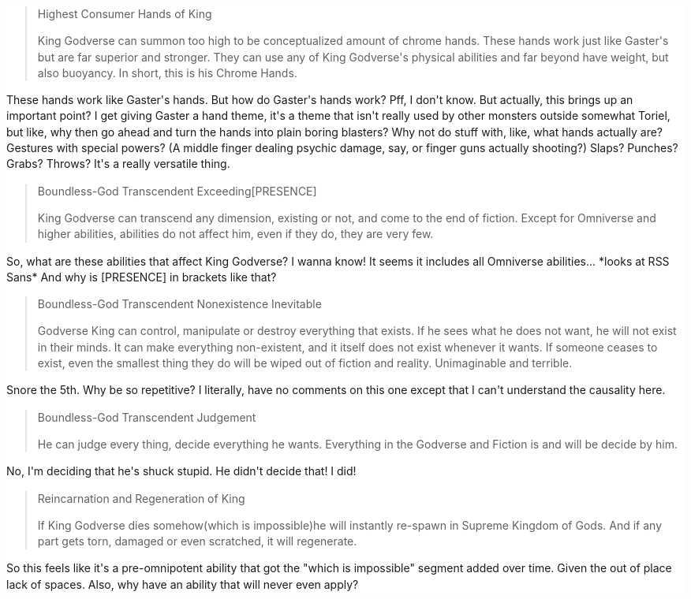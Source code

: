 
>Highest Consumer Hands of King  
>  
>King Godverse can summon too high to be conceptualized amount of chrome hands. These hands work just like Gaster's but are far superior and stronger. They can use any of King Godverse's physical abilities and far beyond have weight, but also buoyancy. In short, this is his Chrome Hands.

These hands work like Gaster's hands. But how do Gaster's hands work? Pff, I don't know. But actually, this brings up an important point? I get giving Gaster a hand theme, it's a theme that isn't really used by other monsters outside somewhat Toriel, but like, why then go ahead and turn the hands into plain boring blasters? Why not do stuff with, like, what hands actually are? Gestures with special powers? (A middle finger dealing psychic damage, say, or finger guns actually shooting?) Slaps? Punches? Grabs? Throws? It's a really versatile thing.  


 

>Boundless-God Transcendent Exceeding\[PRESENCE\]  
>  
>King Godverse can transcend any dimension, existing or not, and come to the end of fiction. Except for Omniverse and higher abilities, abilities do not affect him, even if they do, they are very few.

So, what are these abilities that affect King Godverse? I wanna know! It seems it includes all Omniverse abilities... \*looks at RSS Sans\* And why is \[PRESENCE\] in brackets like that?   


 

>Boundless-God Transcendent Nonexistence Inevitable  
>  
>Godverse King can control, manipulate or destroy everything that exists. If he sees what he does not want, he will not exist in their minds. It can make everything non-existent, and it itself does not exist whenever it wants. If someone ceases to exist, even the smallest thing they do will be wiped out of fiction and reality. Unimaginable and terrible.

Snore the 5th. Why be so repetitive? I literally, have no comments on this one except that I can't understand the causality here.   


 

>Boundless-God Transcendent Judgement  
>  
>He can judge every thing, decide everything he wants. Everything in the Godverse and Fiction is and will be decide by him.

No, I'm deciding that he's shuck stupid. He didn't decide that! I did!   


 

>Reincarnation and Regeneration of King  
>  
>If King Godverse dies somehow(which is impossible)he will instantly re-spawn in Supreme Kingdom of Gods. And if any part gets torn, damaged or even scratched, it will regenerate.

So this feels like it's a pre-omnipotent ability that got the "which is impossible" segment added over time. Given the out of place lack of spaces. Also, why have an ability that will never even apply?  
